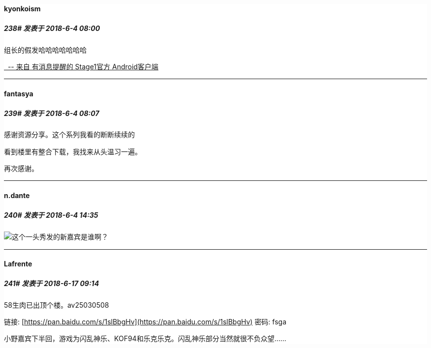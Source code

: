 ####  kyonkoism  
##### 238#       发表于 2018-6-4 08:00




组长的假发哈哈哈哈哈哈哈

[  -- 来自 有消息提醒的 Stage1官方 Android客户端](https://www.coolapk.com/apk/140634)







-----

####  fantasya  
##### 239#       发表于 2018-6-4 08:07




感谢资源分享。这个系列我看的断断续续的


看到楼里有整合下载，我找来从头温习一遍。


再次感谢。







-----

####  n.dante  
##### 240#       发表于 2018-6-4 14:35



<img src="https://static.saraba1st.com/image/smiley/face2017/048.png" referrerpolicy="no-referrer">这个一头秀发的新嘉宾是谁啊？







-----

####  Lafrente  
##### 241#       发表于 2018-6-17 09:14




58生肉已出顶个楼。av25030508

链接: [https://pan.baidu.com/s/1slBbgHv](https://pan.baidu.com/s/1slBbgHv) 密码: fsga

小野嘉宾下半回，游戏为闪乱神乐、KOF94和乐克乐克。闪乱神乐部分当然就很不负众望……


